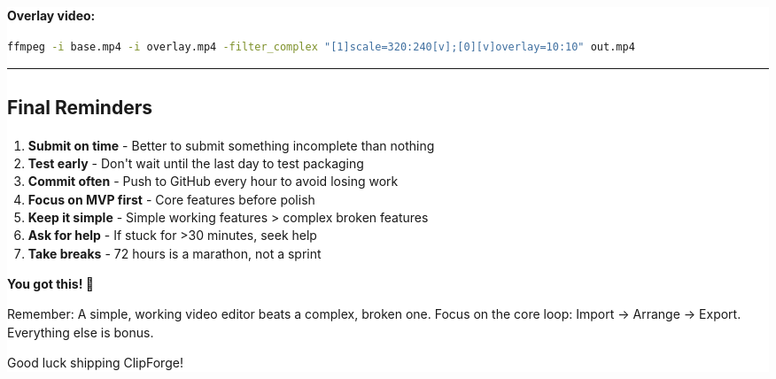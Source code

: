 **Overlay video:**
```bash
ffmpeg -i base.mp4 -i overlay.mp4 -filter_complex "[1]scale=320:240[v];[0][v]overlay=10:10" out.mp4
```

---

## Final Reminders

1. **Submit on time** - Better to submit something incomplete than nothing
2. **Test early** - Don't wait until the last day to test packaging
3. **Commit often** - Push to GitHub every hour to avoid losing work
4. **Focus on MVP first** - Core features before polish
5. **Keep it simple** - Simple working features > complex broken features
6. **Ask for help** - If stuck for >30 minutes, seek help
7. **Take breaks** - 72 hours is a marathon, not a sprint

**You got this! 🚀**

Remember: A simple, working video editor beats a complex, broken one. Focus on the core loop: Import → Arrange → Export. Everything else is bonus.

Good luck shipping ClipForge!
